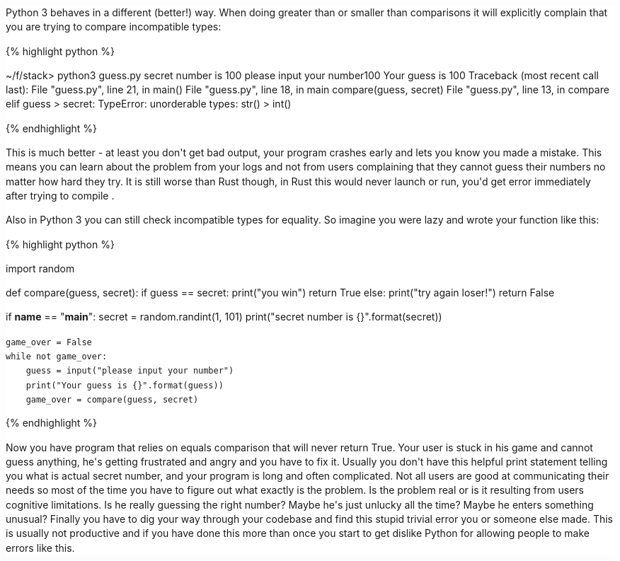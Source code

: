 Python 3 behaves in a different (better!) way. When doing
greater than or smaller than comparisons it will explicitly complain
that you are trying to compare incompatible types:

{% highlight python %}

~/f/stack> python3 guess.py 
secret number is 100
please input your number100
Your guess is 100
Traceback (most recent call last):
  File "guess.py", line 21, in <module>
    main()
  File "guess.py", line 18, in main
    compare(guess, secret)
  File "guess.py", line 13, in compare
    elif guess > secret:
  TypeError: unorderable types: str() > int()

{% endhighlight %}

This is much better - at least you don't get bad output, your program crashes early
and lets you know you made a mistake. This means you can learn about the problem
from your logs and not from users complaining that they cannot guess their numbers
no matter how hard they try. It is still worse than Rust though, in Rust this would
never launch or run, you'd get error immediately after trying to compile .

Also in Python 3 you can still check incompatible types for equality. 
So imagine you were lazy and wrote your function like this:

{% highlight python %}

import random

def compare(guess, secret):
    if guess == secret:
        print("you win")
        return True
    else:
        print("try again loser!")
        return False

if __name__ == "__main__":
    secret = random.randint(1, 101)
    print("secret number is {}".format(secret))

    game_over = False
    while not game_over:
        guess = input("please input your number")
        print("Your guess is {}".format(guess))
        game_over = compare(guess, secret)

{% endhighlight %}

Now you have program that relies on equals comparison that will never return True.
Your user is stuck in his game and cannot guess anything, he's getting frustrated
and angry and you have to fix it. Usually you don't have this helpful print statement
telling you what is actual secret number, and your program is long and often 
complicated. Not all users are good at communicating their needs so most of 
the time you have to figure out what exactly is the problem. Is the problem real
or is it resulting from users cognitive limitations. Is he really
guessing the right number? Maybe he's just unlucky all the time? Maybe he enters
something unusual? Finally you have to dig your way through your codebase and find this stupid
trivial error you or someone else made. This is usually not productive and if you
have done this more than once you start to get dislike Python for allowing people
to make errors like this.
